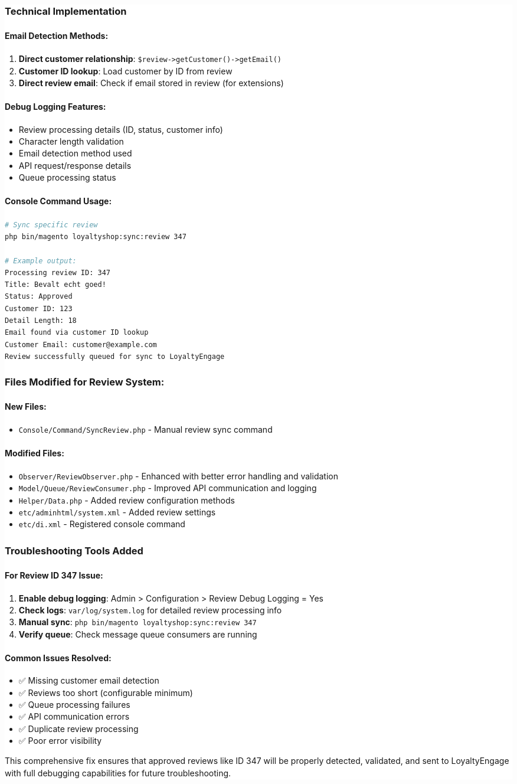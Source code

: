 ### Technical Implementation

#### Email Detection Methods:
1. **Direct customer relationship**: `$review->getCustomer()->getEmail()`
2. **Customer ID lookup**: Load customer by ID from review
3. **Direct review email**: Check if email stored in review (for extensions)

#### Debug Logging Features:
- Review processing details (ID, status, customer info)
- Character length validation
- Email detection method used
- API request/response details
- Queue processing status

#### Console Command Usage:
```bash
# Sync specific review
php bin/magento loyaltyshop:sync:review 347

# Example output:
Processing review ID: 347
Title: Bevalt echt goed!
Status: Approved
Customer ID: 123
Detail Length: 18
Email found via customer ID lookup
Customer Email: customer@example.com
Review successfully queued for sync to LoyaltyEngage
```

### Files Modified for Review System:

#### New Files:
- `Console/Command/SyncReview.php` - Manual review sync command

#### Modified Files:
- `Observer/ReviewObserver.php` - Enhanced with better error handling and validation
- `Model/Queue/ReviewConsumer.php` - Improved API communication and logging
- `Helper/Data.php` - Added review configuration methods
- `etc/adminhtml/system.xml` - Added review settings
- `etc/di.xml` - Registered console command

### Troubleshooting Tools Added

#### For Review ID 347 Issue:
1. **Enable debug logging**: Admin > Configuration > Review Debug Logging = Yes
2. **Check logs**: `var/log/system.log` for detailed review processing info
3. **Manual sync**: `php bin/magento loyaltyshop:sync:review 347`
4. **Verify queue**: Check message queue consumers are running

#### Common Issues Resolved:
- ✅ Missing customer email detection
- ✅ Reviews too short (configurable minimum)
- ✅ Queue processing failures
- ✅ API communication errors
- ✅ Duplicate review processing
- ✅ Poor error visibility

This comprehensive fix ensures that approved reviews like ID 347 will be properly detected, validated, and sent to LoyaltyEngage with full debugging capabilities for future troubleshooting.
